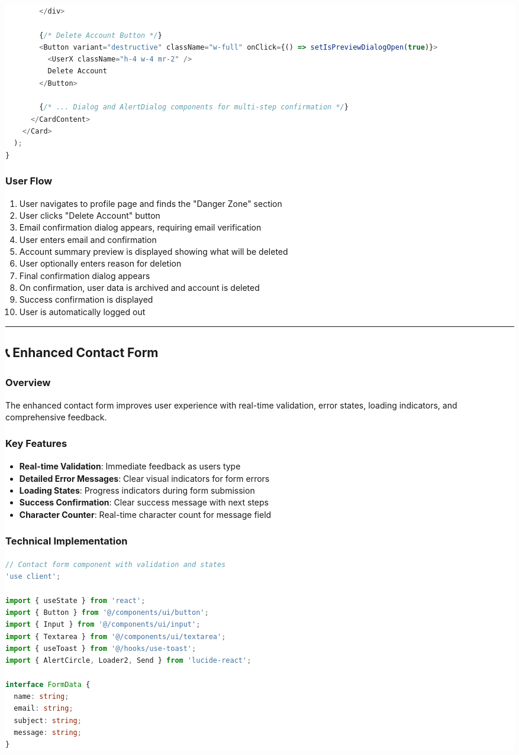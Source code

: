 ```typescript
        </div>

        {/* Delete Account Button */}
        <Button variant="destructive" className="w-full" onClick={() => setIsPreviewDialogOpen(true)}>
          <UserX className="h-4 w-4 mr-2" />
          Delete Account
        </Button>

        {/* ... Dialog and AlertDialog components for multi-step confirmation */}
      </CardContent>
    </Card>
  );
}
```

### **User Flow**
1. User navigates to profile page and finds the "Danger Zone" section
2. User clicks "Delete Account" button
3. Email confirmation dialog appears, requiring email verification
4. User enters email and confirmation
5. Account summary preview is displayed showing what will be deleted
6. User optionally enters reason for deletion
7. Final confirmation dialog appears
8. On confirmation, user data is archived and account is deleted
9. Success confirmation is displayed
10. User is automatically logged out

---

## 📞 **Enhanced Contact Form**

### **Overview**
The enhanced contact form improves user experience with real-time validation, error states, loading indicators, and comprehensive feedback.

### **Key Features**
- **Real-time Validation**: Immediate feedback as users type
- **Detailed Error Messages**: Clear visual indicators for form errors
- **Loading States**: Progress indicators during form submission
- **Success Confirmation**: Clear success message with next steps
- **Character Counter**: Real-time character count for message field

### **Technical Implementation**
```typescript
// Contact form component with validation and states
'use client';

import { useState } from 'react';
import { Button } from '@/components/ui/button';
import { Input } from '@/components/ui/input';
import { Textarea } from '@/components/ui/textarea';
import { useToast } from '@/hooks/use-toast';
import { AlertCircle, Loader2, Send } from 'lucide-react';

interface FormData {
  name: string;
  email: string;
  subject: string;
  message: string;
}

```